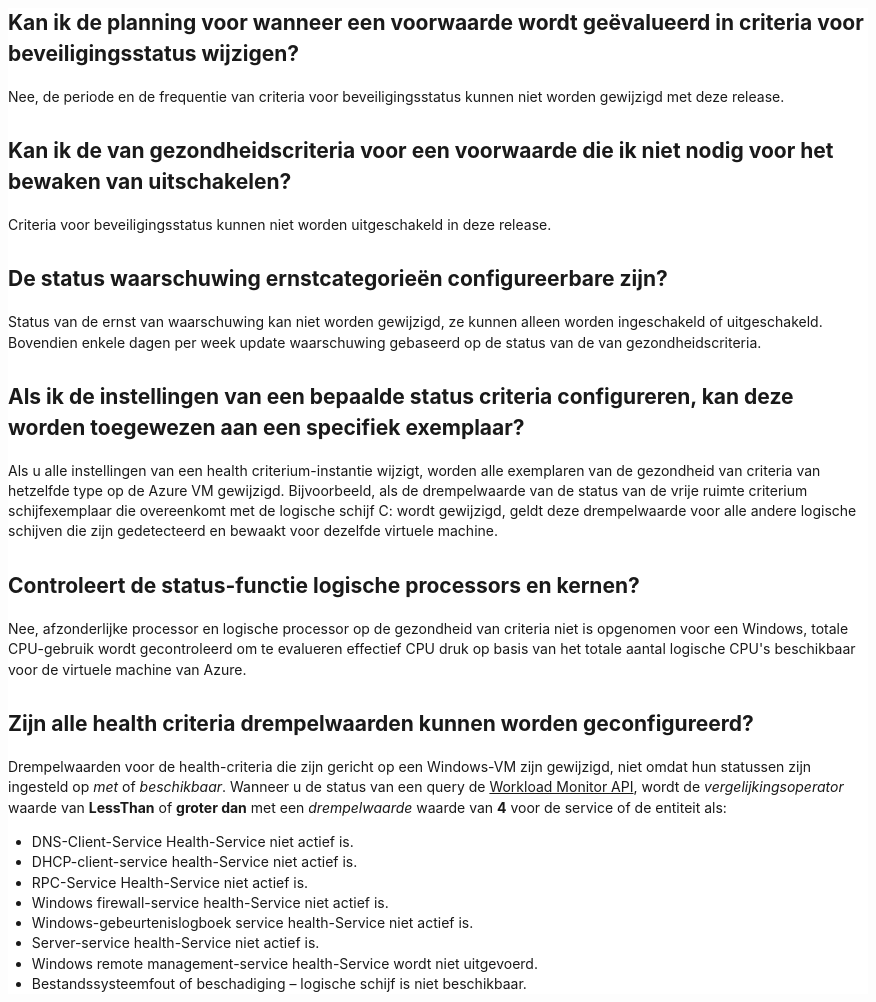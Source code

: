 ## <a name="can-i-modify-the-schedule-for-when-health-criteria-evaluates-a-condition"></a>Kan ik de planning voor wanneer een voorwaarde wordt geëvalueerd in criteria voor beveiligingsstatus wijzigen?
Nee, de periode en de frequentie van criteria voor beveiligingsstatus kunnen niet worden gewijzigd met deze release. 

## <a name="can-i-disable-health-criteria-for-a-condition-i-dont-need-to-monitor"></a>Kan ik de van gezondheidscriteria voor een voorwaarde die ik niet nodig voor het bewaken van uitschakelen?
Criteria voor beveiligingsstatus kunnen niet worden uitgeschakeld in deze release.

## <a name="are-the-health-alert-severities-configurable"></a>De status waarschuwing ernstcategorieën configureerbare zijn?  
Status van de ernst van waarschuwing kan niet worden gewijzigd, ze kunnen alleen worden ingeschakeld of uitgeschakeld. Bovendien enkele dagen per week update waarschuwing gebaseerd op de status van de van gezondheidscriteria. 

## <a name="if-i-reconfigure-the-settings-of-a-particular-health-criteria-can-it-be-scoped-to-a-specific-instance"></a>Als ik de instellingen van een bepaalde status criteria configureren, kan deze worden toegewezen aan een specifiek exemplaar?  
Als u alle instellingen van een health criterium-instantie wijzigt, worden alle exemplaren van de gezondheid van criteria van hetzelfde type op de Azure VM gewijzigd. Bijvoorbeeld, als de drempelwaarde van de status van de vrije ruimte criterium schijfexemplaar die overeenkomt met de logische schijf C: wordt gewijzigd, geldt deze drempelwaarde voor alle andere logische schijven die zijn gedetecteerd en bewaakt voor dezelfde virtuele machine.

## <a name="does-the-health-feature-monitor-logical-processors-and-cores"></a>Controleert de status-functie logische processors en kernen?
Nee, afzonderlijke processor en logische processor op de gezondheid van criteria niet is opgenomen voor een Windows, totale CPU-gebruik wordt gecontroleerd om te evalueren effectief CPU druk op basis van het totale aantal logische CPU's beschikbaar voor de virtuele machine van Azure. 

## <a name="are-all-health-criteria-thresholds-configurable"></a>Zijn alle health criteria drempelwaarden kunnen worden geconfigureerd?  
Drempelwaarden voor de health-criteria die zijn gericht op een Windows-VM zijn gewijzigd, niet omdat hun statussen zijn ingesteld op *met* of *beschikbaar*. Wanneer u de status van een query de [Workload Monitor API](https://docs.microsoft.com/rest/api/monitor/microsoft.workloadmonitor/components), wordt de *vergelijkingsoperator* waarde van **LessThan** of **groter dan** met een *drempelwaarde* waarde van **4** voor de service of de entiteit als:
   - DNS-Client-Service Health-Service niet actief is. 
   - DHCP-client-service health-Service niet actief is. 
   - RPC-Service Health-Service niet actief is. 
   - Windows firewall-service health-Service niet actief is.
   - Windows-gebeurtenislogboek service health-Service niet actief is. 
   - Server-service health-Service niet actief is. 
   - Windows remote management-service health-Service wordt niet uitgevoerd. 
   - Bestandssysteemfout of beschadiging – logische schijf is niet beschikbaar.
